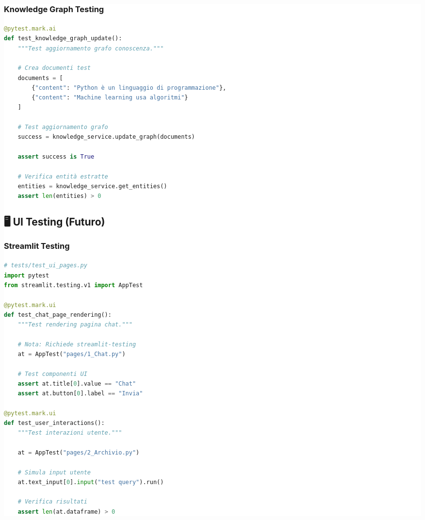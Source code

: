 ### Knowledge Graph Testing

```python
@pytest.mark.ai
def test_knowledge_graph_update():
    """Test aggiornamento grafo conoscenza."""

    # Crea documenti test
    documents = [
        {"content": "Python è un linguaggio di programmazione"},
        {"content": "Machine learning usa algoritmi"}
    ]

    # Test aggiornamento grafo
    success = knowledge_service.update_graph(documents)

    assert success is True

    # Verifica entità estratte
    entities = knowledge_service.get_entities()
    assert len(entities) > 0
```

## 🖥️ UI Testing (Futuro)

### Streamlit Testing

```python
# tests/test_ui_pages.py
import pytest
from streamlit.testing.v1 import AppTest

@pytest.mark.ui
def test_chat_page_rendering():
    """Test rendering pagina chat."""

    # Nota: Richiede streamlit-testing
    at = AppTest("pages/1_Chat.py")

    # Test componenti UI
    assert at.title[0].value == "Chat"
    assert at.button[0].label == "Invia"

@pytest.mark.ui
def test_user_interactions():
    """Test interazioni utente."""

    at = AppTest("pages/2_Archivio.py")

    # Simula input utente
    at.text_input[0].input("test query").run()

    # Verifica risultati
    assert len(at.dataframe) > 0
```
